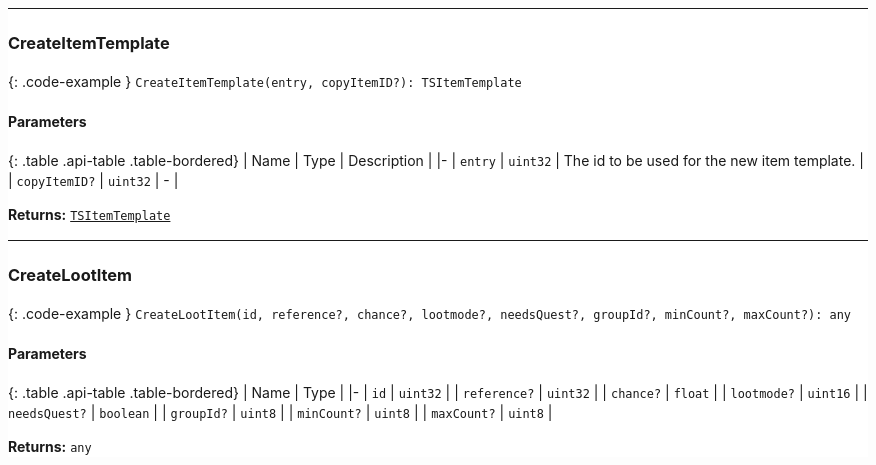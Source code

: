 
___

### CreateItemTemplate

{: .code-example }
`CreateItemTemplate(entry, copyItemID?): TSItemTemplate`

#### Parameters

{: .table .api-table .table-bordered}
| Name | Type | Description |
|-
| `entry` | `uint32` | The id to be used for the new item template. |
| `copyItemID?` | `uint32` | - |

**Returns:** 
[`TSItemTemplate`](interfaces/TSItemTemplate)


___

### CreateLootItem

{: .code-example }
`CreateLootItem(id, reference?, chance?, lootmode?, needsQuest?, groupId?, minCount?, maxCount?): any`

#### Parameters

{: .table .api-table .table-bordered}
| Name | Type |
|-
| `id` | `uint32` |
| `reference?` | `uint32` |
| `chance?` | `float` |
| `lootmode?` | `uint16` |
| `needsQuest?` | `boolean` |
| `groupId?` | `uint8` |
| `minCount?` | `uint8` |
| `maxCount?` | `uint8` |

**Returns:** 
`any`
